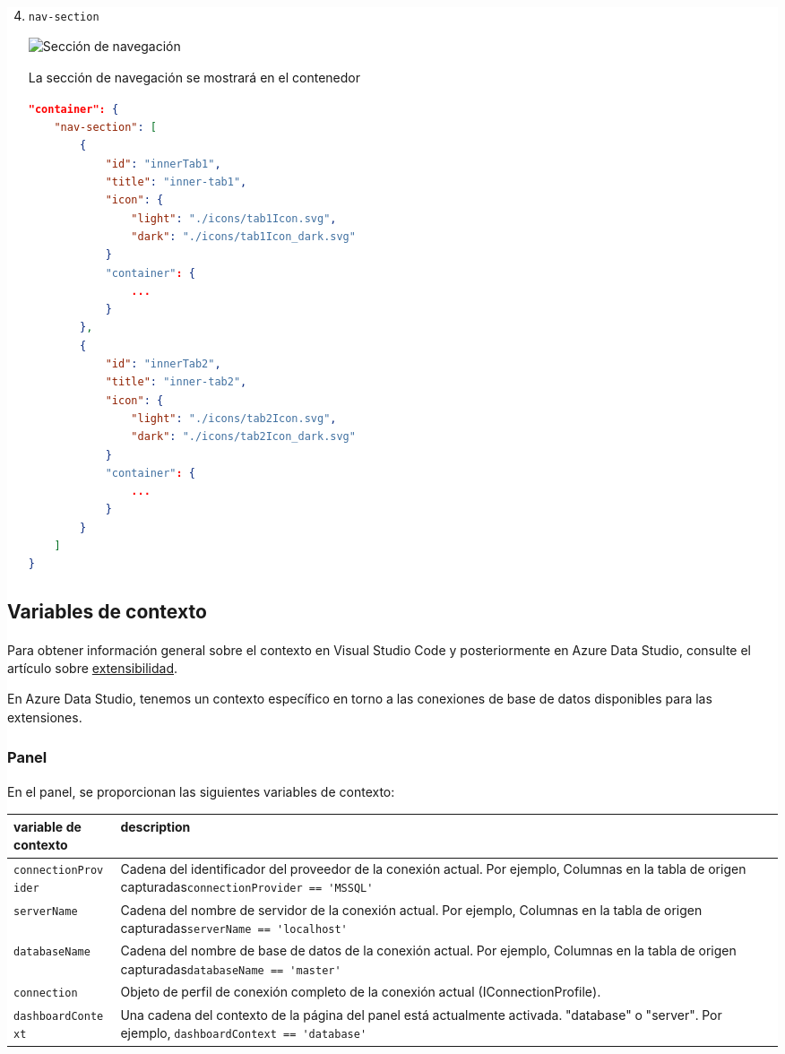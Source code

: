 
4.  `nav-section`

    ![Sección de navegación](media/extensibility/nav-section.png)

    La sección de navegación se mostrará en el contenedor

    ```json
    "container": {
        "nav-section": [
            {
                "id": "innerTab1",
                "title": "inner-tab1",
                "icon": {
                    "light": "./icons/tab1Icon.svg",
                    "dark": "./icons/tab1Icon_dark.svg"
                }
                "container": {
                    ...
                }
            },
            {
                "id": "innerTab2",
                "title": "inner-tab2",
                "icon": {
                    "light": "./icons/tab2Icon.svg",
                    "dark": "./icons/tab2Icon_dark.svg"
                }
                "container": {
                    ...
                }
            }
        ]
    }
    ```



## <a name="context-variables"></a>Variables de contexto

Para obtener información general sobre el contexto en Visual Studio Code y posteriormente en Azure Data Studio, consulte el artículo sobre [extensibilidad](https://code.visualstudio.com/docs/extensionAPI/extension-points#_example).

En Azure Data Studio, tenemos un contexto específico en torno a las conexiones de base de datos disponibles para las extensiones.

### <a name="dashboard"></a>Panel

En el panel, se proporcionan las siguientes variables de contexto:

|variable de contexto| description|
|:---|:---|
|`connectionProvider` | Cadena del identificador del proveedor de la conexión actual. Por ejemplo, Columnas en la tabla de origen capturadas`connectionProvider == 'MSSQL'`|
|`serverName`|Cadena del nombre de servidor de la conexión actual. Por ejemplo, Columnas en la tabla de origen capturadas`serverName == 'localhost'`|
|`databaseName` | Cadena del nombre de base de datos de la conexión actual. Por ejemplo, Columnas en la tabla de origen capturadas`databaseName == 'master'`|
|`connection` | Objeto de perfil de conexión completo de la conexión actual (IConnectionProfile).|
|`dashboardContext` | Una cadena del contexto de la página del panel está actualmente activada. "database" o "server". Por ejemplo, `dashboardContext == 'database'`|
